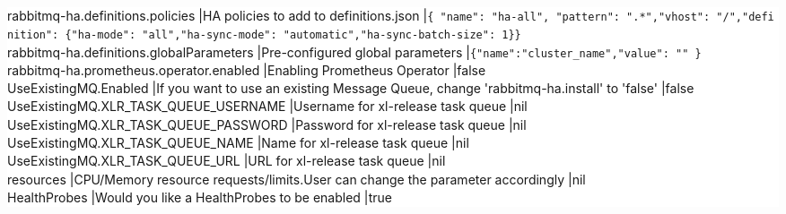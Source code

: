 rabbitmq-ha.definitions.policies                 |HA policies to add to definitions.json                                                                                                                               |`{ "name": "ha-all", "pattern": ".*","vhost": "/","definition": {"ha-mode": "all","ha-sync-mode": "automatic","ha-sync-batch-size": 1}}`                                                                                                                                                                                                      
rabbitmq-ha.definitions.globalParameters         |Pre-configured global parameters                                                                                                                                     |`{"name":"cluster_name","value": "" }`                                                                                                                                                                                                                                                                                                                                
rabbitmq-ha.prometheus.operator.enabled          |Enabling Prometheus Operator                                                                                                                                         |false                                                                                                                                                                                                                                                                                                                                                                          
UseExistingMQ.Enabled                            |If you want to use an existing Message Queue, change 'rabbitmq-ha.install' to 'false'                                                                                |false                                                                                                                                                                                                                                                                                                                                                                          
UseExistingMQ.XLR\_TASK\_QUEUE\_USERNAME         |Username for xl-release task queue                                                                                                                                    |nil                                                                                                                                                                                                                                                                                                                                                                            
UseExistingMQ.XLR\_TASK\_QUEUE\_PASSWORD         |Password for xl-release task queue                                                                                                                                    |nil                                                                                                                                                                                                                                                                                                                                                                            
UseExistingMQ.XLR\_TASK\_QUEUE\_NAME             |Name for xl-release task queue                                                                                                                                        |nil                                                                                                                                                                                                                                                                                                                                                                            
UseExistingMQ.XLR\_TASK\_QUEUE\_URL              |URL for xl-release task queue                                                                                                                                         |nil                                                                                                                                                                                                                                                                                                                                                                            
resources                                        |CPU/Memory resource requests/limits.User can change the parameter accordingly                                                                                                                                  |nil                                                                                                                                                                                                                                                                                                                                                                            
HealthProbes                                     |Would you like a HealthProbes to be enabled                                                                                                                          |true                                                                                                                                                                                                                                                                                                                                                                           